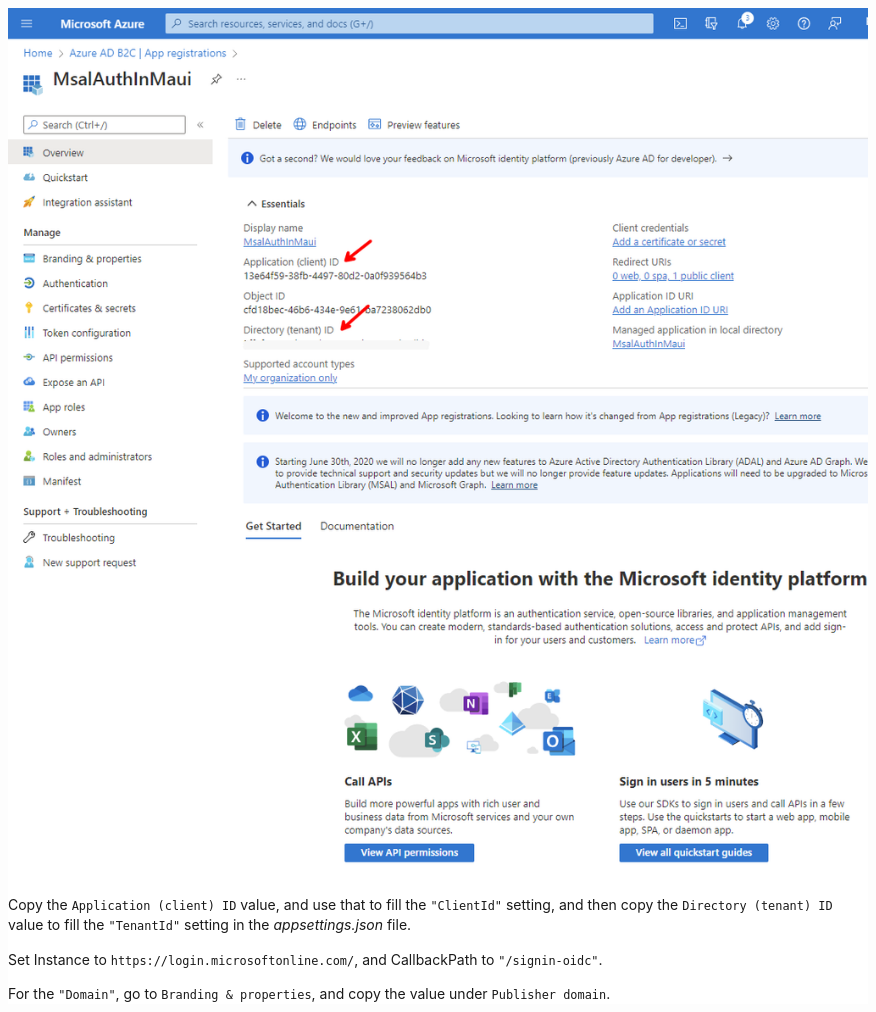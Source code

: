 ![Overview](images/ac55f5c05dc8fa34a946fb7e53bff4164da0da3a39d7fadca423cd22f625d8b1.png)  

Copy the `Application (client) ID` value, and use that to fill the `"ClientId"` setting, and then copy the `Directory (tenant) ID` value to fill the `"TenantId"` setting in the *appsettings.json* file.

Set Instance to `https://login.microsoftonline.com/`, and CallbackPath to `"/signin-oidc"`.

For the `"Domain"`, go to `Branding & properties`, and copy the value under `Publisher domain`.
